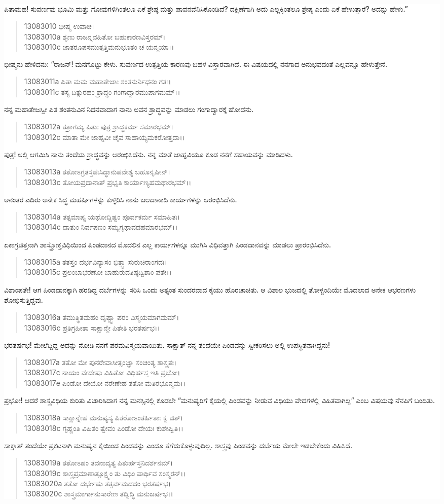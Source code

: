 ಪಿತಾಮಹ! ಸುವರ್ಣವು ಭೂಮಿ ಮತ್ತು ಗೋವುಗಳಿಗಿಂತಲೂ ಏಕೆ ಶ್ರೇಷ್ಠ ಮತ್ತು ಪಾವನವೆನಿಸಿಕೊಂಡಿದೆ? ದಕ್ಷಿಣೆಗಾಗಿ ಅದು ಎಲ್ಲಕ್ಕಿಂತಲೂ ಶ್ರೇಷ್ಠ ಎಂದು ಏಕೆ ಹೇಳುತ್ತಾರೆ? ಅದನ್ನು ಹೇಳು.”

> 13083010 ಭೀಷ್ಮ ಉವಾಚ।   
13083010a ಶೃಣು ರಾಜನ್ನವಹಿತೋ ಬಹುಕಾರಣವಿಸ್ತರಮ್।  
13083010c ಜಾತರೂಪಸಮುತ್ಪತ್ತಿಮನುಭೂತಂ ಚ ಯನ್ಮಯಾ।।

ಭೀಷ್ಮನು ಹೇಳಿದನು: “ರಾಜನ್! ಮನಗೊಟ್ಟು ಕೇಳು. ಸುವರ್ಣದ ಉತ್ಪತ್ತಿಯ ಕಾರಣವು ಬಹಳ ವಿಸ್ತಾರವಾಗಿದೆ. ಈ ವಿಷಯದಲ್ಲಿ ನನಗಾದ ಅನುಭವದಂತೆ ಎಲ್ಲವನ್ನೂ ಹೇಳುತ್ತೇನೆ.

> 13083011a ಪಿತಾ ಮಮ ಮಹಾತೇಜಾಃ ಶಂತನುರ್ನಿಧನಂ ಗತಃ।  
13083011c ತಸ್ಯ ದಿತ್ಸುರಹಂ ಶ್ರಾದ್ಧಂ ಗಂಗಾದ್ವಾರಮುಪಾಗಮಮ್।।

ನನ್ನ ಮಹಾತೇಜಸ್ವೀ ಪಿತ ಶಂತನುವಿನ ನಿಧನವಾದಾಗ ನಾನು ಅವನ ಶ್ರಾದ್ಧವನ್ನು ಮಾಡಲು ಗಂಗಾದ್ವಾರಕ್ಕೆ ಹೋದೆನು.

> 13083012a ತತ್ರಾಗಮ್ಯ ಪಿತುಃ ಪುತ್ರ ಶ್ರಾದ್ಧಕರ್ಮ ಸಮಾರಭಮ್।  
13083012c ಮಾತಾ ಮೇ ಜಾಹ್ನವೀ ಚೈವ ಸಾಹಾಯ್ಯಮಕರೋತ್ತದಾ।।

ಪುತ್ರ! ಅಲ್ಲಿ ಆಗಮಿಸಿ ನಾನು ತಂದೆಯ ಶ್ರಾದ್ಧವನ್ನು ಆರಂಭಿಸಿದೆನು. ನನ್ನ ಮಾತೆ ಜಾಹ್ನವಿಯೂ ಕೂಡ ನನಗೆ ಸಹಾಯವನ್ನು ಮಾಡಿದಳು.

> 13083013a ತತೋಽಗ್ರತಸ್ತಪಃಸಿದ್ಧಾನುಪವೇಶ್ಯ ಬಹೂನೃಷೀನ್।  
13083013c ತೋಯಪ್ರದಾನಾತ್ ಪ್ರಭೃತಿ ಕಾರ್ಯಾಣ್ಯಹಮಥಾರಭಮ್।।

ಅನಂತರ ಎದಿರು ಅನೇಕ ಸಿದ್ಧ ಮಹರ್ಷಿಗಳನ್ನು ಕುಳ್ಳಿರಿಸಿ ನಾನು ಜಲದಾನಾದಿ ಕಾರ್ಯಗಳನ್ನು ಆರಂಭಿಸಿದೆನು.

> 13083014a ತತ್ಸಮಾಪ್ಯ ಯಥೋದ್ದಿಷ್ಟಂ ಪೂರ್ವಕರ್ಮ ಸಮಾಹಿತಃ।  
13083014c ದಾತುಂ ನಿರ್ವಪಣಂ ಸಮ್ಯಗ್ಯಥಾವದಹಮಾರಭಮ್।।

ಏಕಾಗ್ರಚಿತ್ತನಾಗಿ ಶಾಸ್ತ್ರೋಕ್ತವಿಧಿಯಿಂದ ಪಿಂಡದಾನದ ಮೊದಲಿನ ಎಲ್ಲ ಕಾರ್ಯಗಳನ್ನೂ ಮುಗಿಸಿ ವಿಧಿವತ್ತಾಗಿ ಪಿಂಡದಾನವನ್ನು ಮಾಡಲು ಪ್ರಾರಂಭಿಸಿದೆನು.

> 13083015a ತತಸ್ತಂ ದರ್ಭವಿನ್ಯಾಸಂ ಭಿತ್ತ್ವಾ ಸುರುಚಿರಾಂಗದಃ।  
13083015c ಪ್ರಲಂಬಾಭರಣೋ ಬಾಹುರುದತಿಷ್ಠದ್ವಿಶಾಂ ಪತೇ।।

ವಿಶಾಂಪತೇ! ಆಗ ಪಿಂಡದಾನಕ್ಕಾಗಿ ಹರಡಿದ್ದ ದರ್ಬೆಗಳನ್ನು ಸರಿಸಿ ಒಂದು ಅತ್ಯಂತ ಸುಂದರವಾದ ಕೈಯು ಹೊರಚಾಚಿತು. ಆ ವಿಶಾಲ ಭುಜದಲ್ಲಿ ತೋಳ್ಬಂದಿಯೇ ಮೊದಲಾದ ಅನೇಕ ಆಭರಣಗಳು ಶೋಭಿಸುತ್ತಿದ್ದವು.

> 13083016a ತಮುತ್ಥಿತಮಹಂ ದೃಷ್ಟ್ವಾ ಪರಂ ವಿಸ್ಮಯಮಾಗಮಮ್।  
13083016c ಪ್ರತಿಗ್ರಹೀತಾ ಸಾಕ್ಷಾನ್ಮೇ ಪಿತೇತಿ ಭರತರ್ಷಭ।।

ಭರತರ್ಷಭ! ಮೇಲೆದ್ದಿದ್ದ ಅದನ್ನು ನೋಡಿ ನನಗೆ ಪರಮವಿಸ್ಮಯವಾಯಿತು. ಸಾಕ್ಷಾತ್ ನನ್ನ ತಂದೆಯೇ ಪಿಂಡವನ್ನು ಸ್ವೀಕರಿಸಲು ಅಲ್ಲಿ ಉಪಸ್ಥಿತನಾಗಿದ್ದನು!

> 13083017a ತತೋ ಮೇ ಪುನರೇವಾಸೀತ್ಸಂಜ್ಞಾ ಸಂಚಿಂತ್ಯ ಶಾಸ್ತ್ರತಃ।  
13083017c ನಾಯಂ ವೇದೇಷು ವಿಹಿತೋ ವಿಧಿರ್ಹಸ್ತ ಇತಿ ಪ್ರಭೋ।  
13083017e ಪಿಂಡೋ ದೇಯೋ ನರೇಣೇಹ ತತೋ ಮತಿರಭೂನ್ಮಮ।।

ಪ್ರಭೋ! ಆದರೆ ಶಾಸ್ತ್ರವಿಧಿಯ ಕುರಿತು ವಿಚಾರಿಸಿದಾಗ ನನ್ನ ಮನಸ್ಸಿನಲ್ಲಿ ಕೂಡಲೇ “ಮನುಷ್ಯರಿಗೆ ಕೈಯಲ್ಲಿ ಪಿಂಡವನ್ನು ನೀಡುವ ವಿಧಿಯು ವೇದಗಳಲ್ಲಿ ವಿಹಿತವಾಗಿಲ್ಲ” ಎಂಬ ವಿಷಯವು ನೆನಪಿಗೆ ಬಂದಿತು.

> 13083018a ಸಾಕ್ಷಾನ್ನೇಹ ಮನುಷ್ಯಸ್ಯ ಪಿತರೋಽಂತರ್ಹಿತಾಃ ಕ್ವ ಚಿತ್।  
13083018c ಗೃಹ್ಣಂತಿ ವಿಹಿತಂ ತ್ವೇವಂ ಪಿಂಡೋ ದೇಯಃ ಕುಶೇಷ್ವಿತಿ।।

ಸಾಕ್ಷಾತ್ ತಂದೆಯೇ ಪ್ರಕಟನಾಗಿ ಮನುಷ್ಯನ ಕೈಯಿಂದ ಪಿಂಡವನ್ನು ಎಂದೂ ತೆಗೆದುಕೊಳ್ಳುವುದಿಲ್ಲ. ಶಾಸ್ತ್ರವು ಪಿಂಡವನ್ನು ದರ್ಬೆಯ ಮೇಲೇ ಇಡಬೇಕೆಂದು ವಿಹಿಸಿದೆ.

> 13083019a ತತೋಽಹಂ ತದನಾದೃತ್ಯ ಪಿತುರ್ಹಸ್ತನಿದರ್ಶನಮ್।  
13083019c ಶಾಸ್ತ್ರಪ್ರಮಾಣಾತ್ಸೂಕ್ಷ್ಮಂ ತು ವಿಧಿಂ ಪಾರ್ಥಿವ ಸಂಸ್ಮರನ್।।  
13083020a ತತೋ ದರ್ಭೇಷು ತತ್ಸರ್ವಮದದಂ ಭರತರ್ಷಭ।  
13083020c ಶಾಸ್ತ್ರಮಾರ್ಗಾನುಸಾರೇಣ ತದ್ವಿದ್ಧಿ ಮನುಜರ್ಷಭ।।
